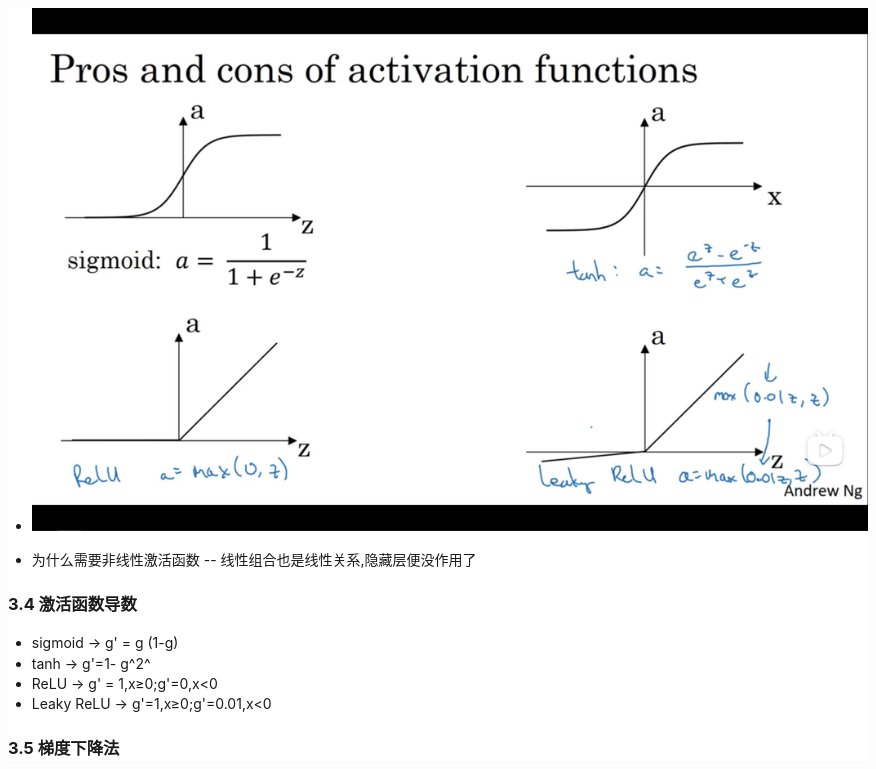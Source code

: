 - ![image-20220309150355995](images/image-20220309150355995.png)

- 为什么需要非线性激活函数 -- 线性组合也是线性关系,隐藏层便没作用了

### 3.4 激活函数导数

- sigmoid → g' = g (1-g)
- tanh → g'=1- g^2^
- ReLU → g' = 1,x≥0;g'=0,x<0
- Leaky ReLU → g'=1,x≥0;g'=0.01,x<0

### 3.5 梯度下降法
